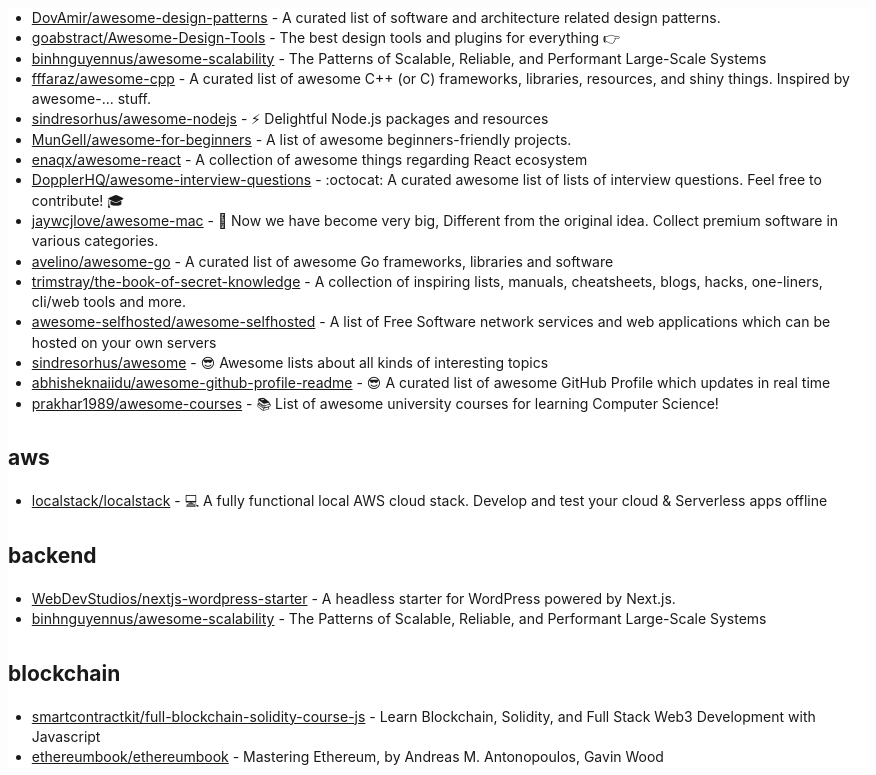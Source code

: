 - [DovAmir/awesome-design-patterns](https://github.com/DovAmir/awesome-design-patterns) - A curated list of software and architecture related design patterns.
- [goabstract/Awesome-Design-Tools](https://github.com/goabstract/Awesome-Design-Tools) - The best design tools and plugins for everything 👉
- [binhnguyennus/awesome-scalability](https://github.com/binhnguyennus/awesome-scalability) - The Patterns of Scalable, Reliable, and Performant Large-Scale Systems
- [fffaraz/awesome-cpp](https://github.com/fffaraz/awesome-cpp) - A curated list of awesome C++ (or C) frameworks, libraries, resources, and shiny things. Inspired by awesome-... stuff.
- [sindresorhus/awesome-nodejs](https://github.com/sindresorhus/awesome-nodejs) - :zap: Delightful Node.js packages and resources
- [MunGell/awesome-for-beginners](https://github.com/MunGell/awesome-for-beginners) - A list of awesome beginners-friendly projects.
- [enaqx/awesome-react](https://github.com/enaqx/awesome-react) - A collection of awesome things regarding React ecosystem
- [DopplerHQ/awesome-interview-questions](https://github.com/DopplerHQ/awesome-interview-questions) - :octocat: A curated awesome list of lists of interview questions. Feel free to contribute! :mortar_board:
- [jaywcjlove/awesome-mac](https://github.com/jaywcjlove/awesome-mac) -  Now we have become very big, Different from the original idea. Collect premium software in various categories.
- [avelino/awesome-go](https://github.com/avelino/awesome-go) - A curated list of awesome Go frameworks, libraries and software
- [trimstray/the-book-of-secret-knowledge](https://github.com/trimstray/the-book-of-secret-knowledge) - A collection of inspiring lists, manuals, cheatsheets, blogs, hacks, one-liners, cli/web tools and more.
- [awesome-selfhosted/awesome-selfhosted](https://github.com/awesome-selfhosted/awesome-selfhosted) - A list of Free Software network services and web applications which can be hosted on your own servers
- [sindresorhus/awesome](https://github.com/sindresorhus/awesome) - 😎 Awesome lists about all kinds of interesting topics
- [abhisheknaiidu/awesome-github-profile-readme](https://github.com/abhisheknaiidu/awesome-github-profile-readme) - 😎 A curated list of awesome GitHub Profile which updates in real time
- [prakhar1989/awesome-courses](https://github.com/prakhar1989/awesome-courses) - :books: List of awesome university courses for learning Computer Science!

## aws 

- [localstack/localstack](https://github.com/localstack/localstack) - 💻 A fully functional local AWS cloud stack. Develop and test your cloud & Serverless apps offline

## backend 

- [WebDevStudios/nextjs-wordpress-starter](https://github.com/WebDevStudios/nextjs-wordpress-starter) - A headless starter for WordPress powered by Next.js.
- [binhnguyennus/awesome-scalability](https://github.com/binhnguyennus/awesome-scalability) - The Patterns of Scalable, Reliable, and Performant Large-Scale Systems

## blockchain 

- [smartcontractkit/full-blockchain-solidity-course-js](https://github.com/smartcontractkit/full-blockchain-solidity-course-js) - Learn Blockchain, Solidity, and Full Stack Web3 Development with Javascript
- [ethereumbook/ethereumbook](https://github.com/ethereumbook/ethereumbook) - Mastering Ethereum, by Andreas M. Antonopoulos, Gavin Wood
